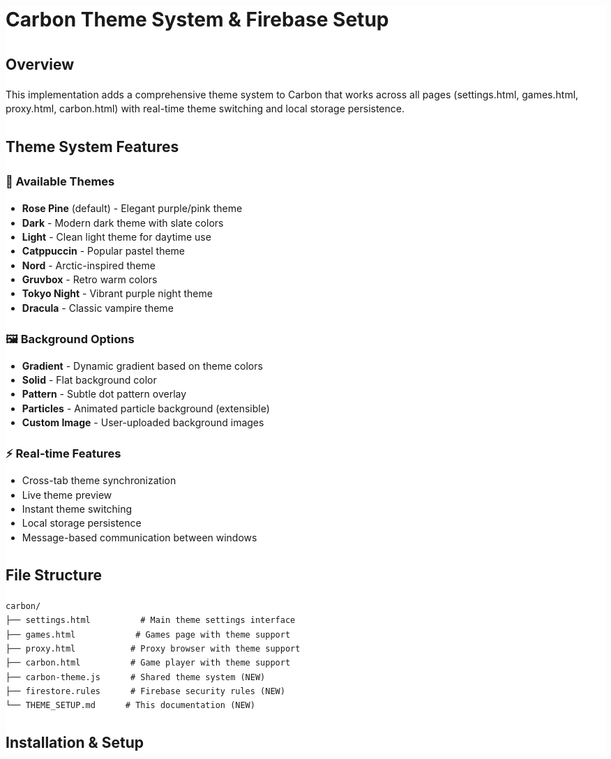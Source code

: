 # Carbon Theme System & Firebase Setup

## Overview

This implementation adds a comprehensive theme system to Carbon that works across all pages (settings.html, games.html, proxy.html, carbon.html) with real-time theme switching and local storage persistence.

## Theme System Features

### 🎨 Available Themes
- **Rose Pine** (default) - Elegant purple/pink theme
- **Dark** - Modern dark theme with slate colors
- **Light** - Clean light theme for daytime use
- **Catppuccin** - Popular pastel theme
- **Nord** - Arctic-inspired theme
- **Gruvbox** - Retro warm colors
- **Tokyo Night** - Vibrant purple night theme
- **Dracula** - Classic vampire theme

### 🖼️ Background Options
- **Gradient** - Dynamic gradient based on theme colors
- **Solid** - Flat background color
- **Pattern** - Subtle dot pattern overlay
- **Particles** - Animated particle background (extensible)
- **Custom Image** - User-uploaded background images

### ⚡ Real-time Features
- Cross-tab theme synchronization
- Live theme preview
- Instant theme switching
- Local storage persistence
- Message-based communication between windows

## File Structure

```
carbon/
├── settings.html          # Main theme settings interface
├── games.html            # Games page with theme support
├── proxy.html           # Proxy browser with theme support
├── carbon.html          # Game player with theme support
├── carbon-theme.js      # Shared theme system (NEW)
├── firestore.rules      # Firebase security rules (NEW)
└── THEME_SETUP.md      # This documentation (NEW)
```

## Installation & Setup
